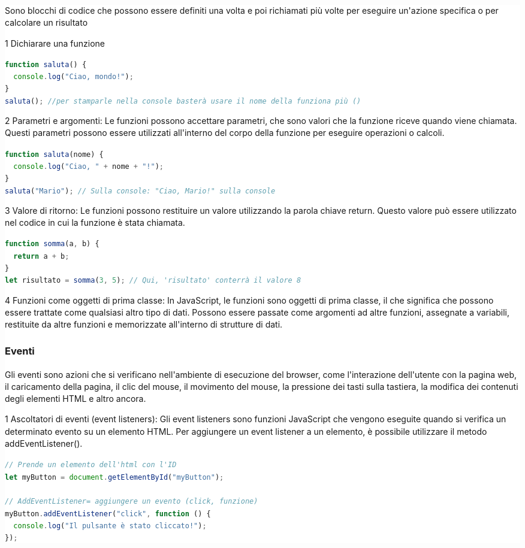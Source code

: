 Sono blocchi di codice che possono essere definiti una volta e poi richiamati più volte per eseguire un'azione specifica o per calcolare un risultato

1 Dichiarare una funzione

```javascript
function saluta() {
  console.log("Ciao, mondo!");
}
saluta(); //per stamparle nella console basterà usare il nome della funziona più ()
```

2 Parametri e argomenti: Le funzioni possono accettare parametri, che sono valori che la funzione riceve quando viene chiamata. Questi parametri possono essere utilizzati all'interno del corpo della funzione per eseguire operazioni o calcoli.

```javascript
function saluta(nome) {
  console.log("Ciao, " + nome + "!");
}
saluta("Mario"); // Sulla console: "Ciao, Mario!" sulla console
```

3 Valore di ritorno: Le funzioni possono restituire un valore utilizzando la parola chiave return. Questo valore può essere utilizzato nel codice in cui la funzione è stata chiamata.

```javascript
function somma(a, b) {
  return a + b;
}
let risultato = somma(3, 5); // Qui, 'risultato' conterrà il valore 8
```

4 Funzioni come oggetti di prima classe: In JavaScript, le funzioni sono oggetti di prima classe, il che significa che possono essere trattate come qualsiasi altro tipo di dati. Possono essere passate come argomenti ad altre funzioni, assegnate a variabili, restituite da altre funzioni e memorizzate all'interno di strutture di dati.

### Eventi

Gli eventi sono azioni che si verificano nell'ambiente di esecuzione del browser, come l'interazione dell'utente con la pagina web, il caricamento della pagina, il clic del mouse, il movimento del mouse, la pressione dei tasti sulla tastiera, la modifica dei contenuti degli elementi HTML e altro ancora.

1 Ascoltatori di eventi (event listeners): Gli event listeners sono funzioni JavaScript che vengono eseguite quando si verifica un determinato evento su un elemento HTML. Per aggiungere un event listener a un elemento, è possibile utilizzare il metodo addEventListener().

```javascript
// Prende un elemento dell'html con l'ID
let myButton = document.getElementById("myButton");

// AddEventListener= aggiungere un evento (click, funzione)
myButton.addEventListener("click", function () {
  console.log("Il pulsante è stato cliccato!");
});
```
